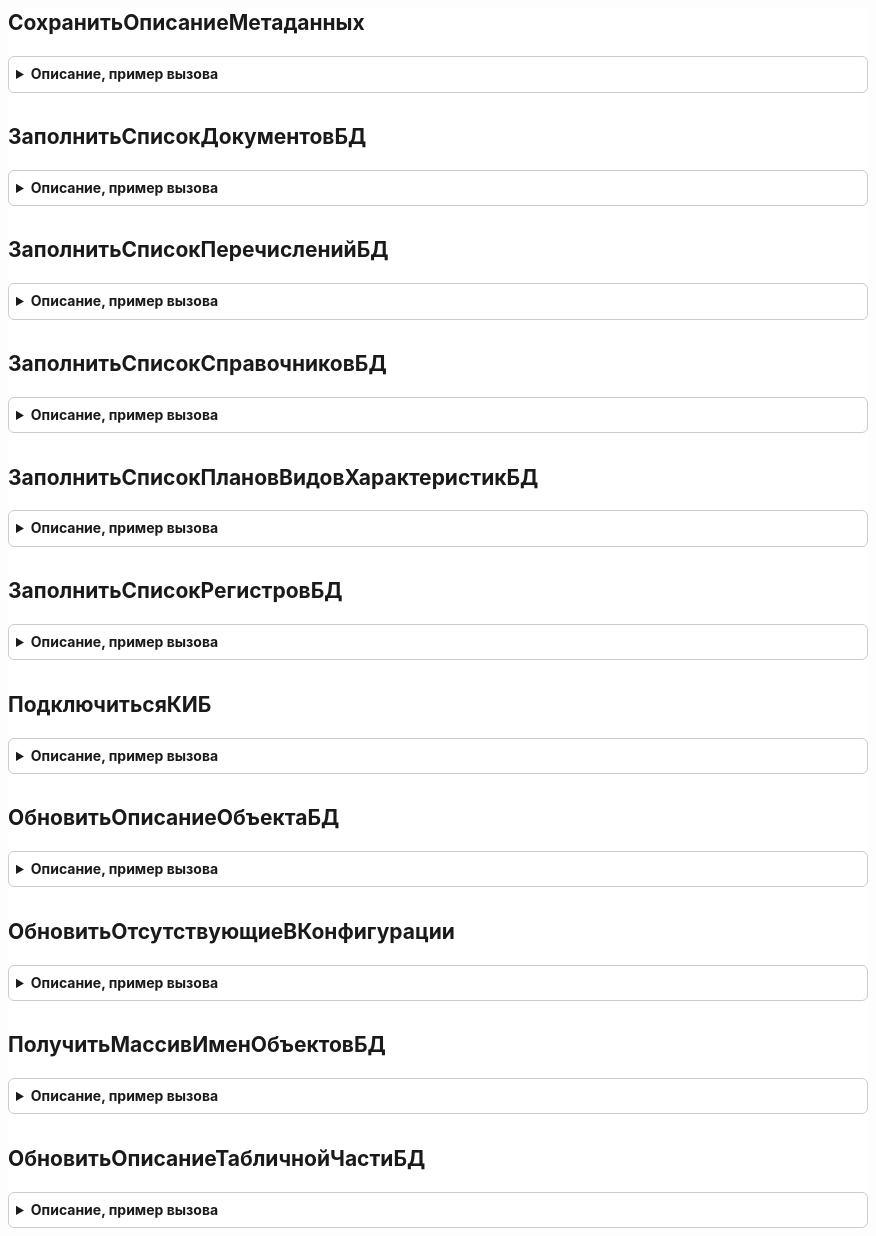 ## СохранитьОписаниеМетаданных
<details style="margin: 1em 0; padding: 0.5em; border: 1px solid #ccc; border-radius: 6px;"><summary style="font-weight: bold; cursor: pointer;">Описание, пример вызова</summary></details>

## ЗаполнитьСписокДокументовБД
<details style="margin: 1em 0; padding: 0.5em; border: 1px solid #ccc; border-radius: 6px;"><summary style="font-weight: bold; cursor: pointer;">Описание, пример вызова</summary></details>

## ЗаполнитьСписокПеречисленийБД
<details style="margin: 1em 0; padding: 0.5em; border: 1px solid #ccc; border-radius: 6px;"><summary style="font-weight: bold; cursor: pointer;">Описание, пример вызова</summary></details>

## ЗаполнитьСписокСправочниковБД
<details style="margin: 1em 0; padding: 0.5em; border: 1px solid #ccc; border-radius: 6px;"><summary style="font-weight: bold; cursor: pointer;">Описание, пример вызова</summary></details>

## ЗаполнитьСписокПлановВидовХарактеристикБД
<details style="margin: 1em 0; padding: 0.5em; border: 1px solid #ccc; border-radius: 6px;"><summary style="font-weight: bold; cursor: pointer;">Описание, пример вызова</summary></details>

## ЗаполнитьСписокРегистровБД
<details style="margin: 1em 0; padding: 0.5em; border: 1px solid #ccc; border-radius: 6px;"><summary style="font-weight: bold; cursor: pointer;">Описание, пример вызова</summary></details>

## ПодключитьсяКИБ
<details style="margin: 1em 0; padding: 0.5em; border: 1px solid #ccc; border-radius: 6px;"><summary style="font-weight: bold; cursor: pointer;">Описание, пример вызова</summary></details>

## ОбновитьОписаниеОбъектаБД
<details style="margin: 1em 0; padding: 0.5em; border: 1px solid #ccc; border-radius: 6px;"><summary style="font-weight: bold; cursor: pointer;">Описание, пример вызова</summary></details>

## ОбновитьОтсутствующиеВКонфигурации
<details style="margin: 1em 0; padding: 0.5em; border: 1px solid #ccc; border-radius: 6px;"><summary style="font-weight: bold; cursor: pointer;">Описание, пример вызова</summary></details>

## ПолучитьМассивИменОбъектовБД
<details style="margin: 1em 0; padding: 0.5em; border: 1px solid #ccc; border-radius: 6px;"><summary style="font-weight: bold; cursor: pointer;">Описание, пример вызова</summary></details>

## ОбновитьОписаниеТабличнойЧастиБД
<details style="margin: 1em 0; padding: 0.5em; border: 1px solid #ccc; border-radius: 6px;"><summary style="font-weight: bold; cursor: pointer;">Описание, пример вызова</summary></details>
